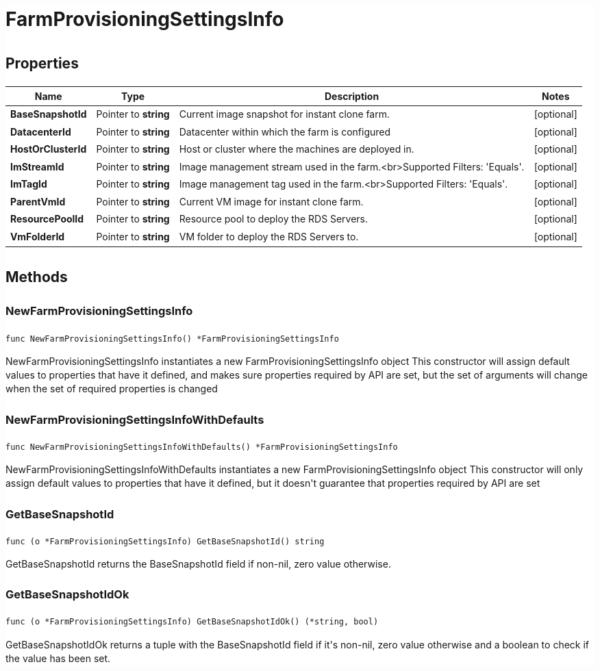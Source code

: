 # FarmProvisioningSettingsInfo

## Properties

Name | Type | Description | Notes
------------ | ------------- | ------------- | -------------
**BaseSnapshotId** | Pointer to **string** | Current image snapshot for instant clone farm. | [optional] 
**DatacenterId** | Pointer to **string** | Datacenter within which the farm is configured | [optional] 
**HostOrClusterId** | Pointer to **string** | Host or cluster where the machines are deployed in. | [optional] 
**ImStreamId** | Pointer to **string** | Image management stream used in the farm.&lt;br&gt;Supported Filters: &#39;Equals&#39;. | [optional] 
**ImTagId** | Pointer to **string** | Image management tag used in the farm.&lt;br&gt;Supported Filters: &#39;Equals&#39;. | [optional] 
**ParentVmId** | Pointer to **string** | Current VM image for instant clone farm. | [optional] 
**ResourcePoolId** | Pointer to **string** | Resource pool to deploy the RDS Servers. | [optional] 
**VmFolderId** | Pointer to **string** | VM folder to deploy the RDS Servers to. | [optional] 

## Methods

### NewFarmProvisioningSettingsInfo

`func NewFarmProvisioningSettingsInfo() *FarmProvisioningSettingsInfo`

NewFarmProvisioningSettingsInfo instantiates a new FarmProvisioningSettingsInfo object
This constructor will assign default values to properties that have it defined,
and makes sure properties required by API are set, but the set of arguments
will change when the set of required properties is changed

### NewFarmProvisioningSettingsInfoWithDefaults

`func NewFarmProvisioningSettingsInfoWithDefaults() *FarmProvisioningSettingsInfo`

NewFarmProvisioningSettingsInfoWithDefaults instantiates a new FarmProvisioningSettingsInfo object
This constructor will only assign default values to properties that have it defined,
but it doesn't guarantee that properties required by API are set

### GetBaseSnapshotId

`func (o *FarmProvisioningSettingsInfo) GetBaseSnapshotId() string`

GetBaseSnapshotId returns the BaseSnapshotId field if non-nil, zero value otherwise.

### GetBaseSnapshotIdOk

`func (o *FarmProvisioningSettingsInfo) GetBaseSnapshotIdOk() (*string, bool)`

GetBaseSnapshotIdOk returns a tuple with the BaseSnapshotId field if it's non-nil, zero value otherwise
and a boolean to check if the value has been set.

